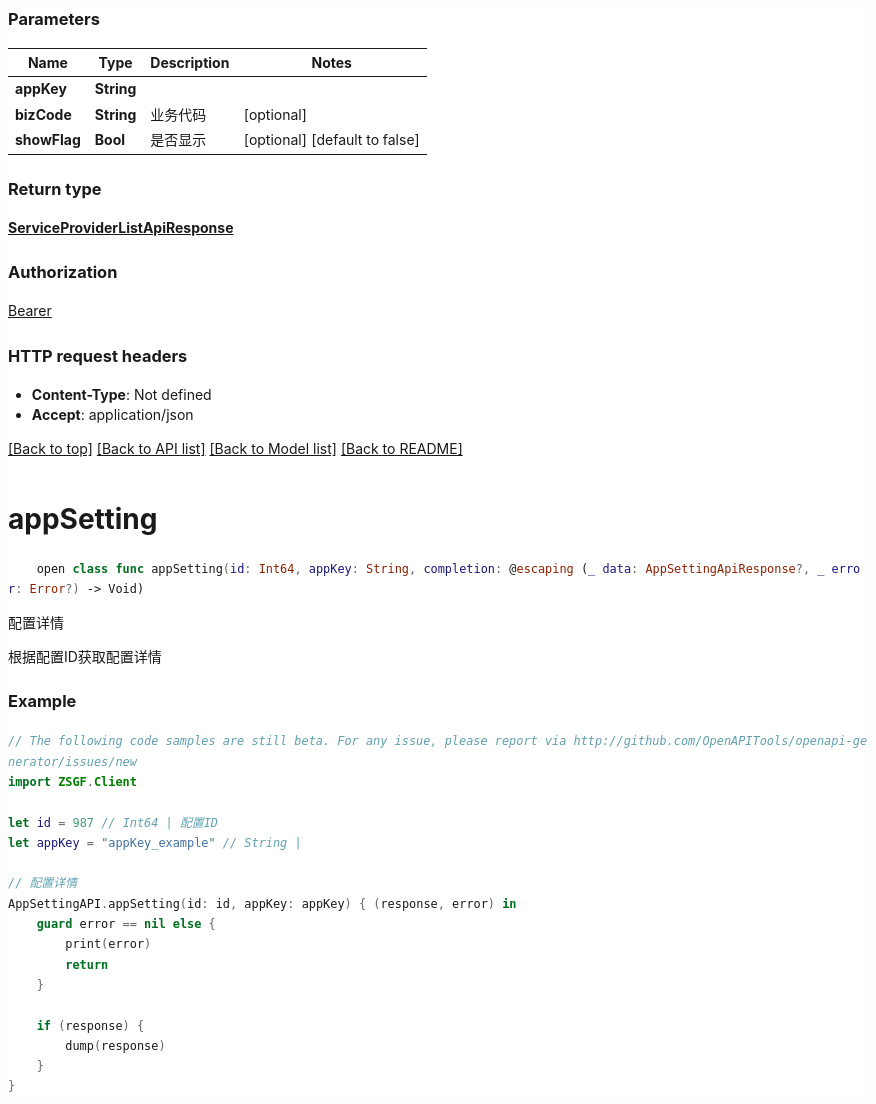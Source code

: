 ### Parameters

Name | Type | Description  | Notes
------------- | ------------- | ------------- | -------------
 **appKey** | **String** |  | 
 **bizCode** | **String** | 业务代码 | [optional] 
 **showFlag** | **Bool** | 是否显示 | [optional] [default to false]

### Return type

[**ServiceProviderListApiResponse**](ServiceProviderListApiResponse.md)

### Authorization

[Bearer](../README.md#Bearer)

### HTTP request headers

 - **Content-Type**: Not defined
 - **Accept**: application/json

[[Back to top]](#) [[Back to API list]](../README.md#documentation-for-api-endpoints) [[Back to Model list]](../README.md#documentation-for-models) [[Back to README]](../README.md)

# **appSetting**
```swift
    open class func appSetting(id: Int64, appKey: String, completion: @escaping (_ data: AppSettingApiResponse?, _ error: Error?) -> Void)
```

配置详情

根据配置ID获取配置详情

### Example
```swift
// The following code samples are still beta. For any issue, please report via http://github.com/OpenAPITools/openapi-generator/issues/new
import ZSGF.Client

let id = 987 // Int64 | 配置ID
let appKey = "appKey_example" // String | 

// 配置详情
AppSettingAPI.appSetting(id: id, appKey: appKey) { (response, error) in
    guard error == nil else {
        print(error)
        return
    }

    if (response) {
        dump(response)
    }
}
```
